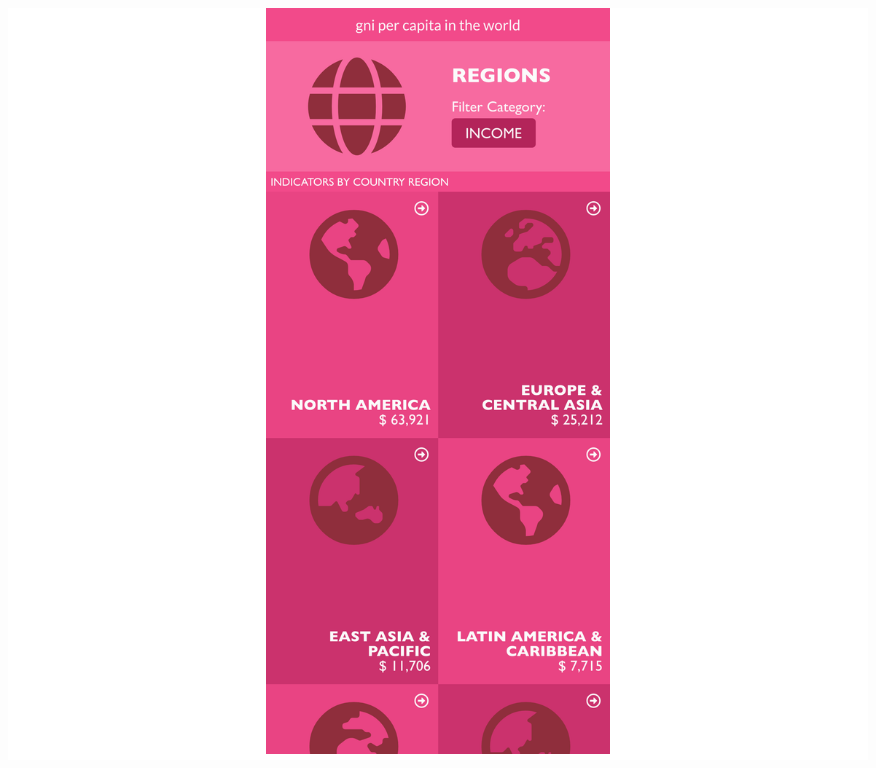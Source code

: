 <div align="center"><img width="40%" alt="app screenshot mobile" src="./.github/images/homepage_screenshot.png">
